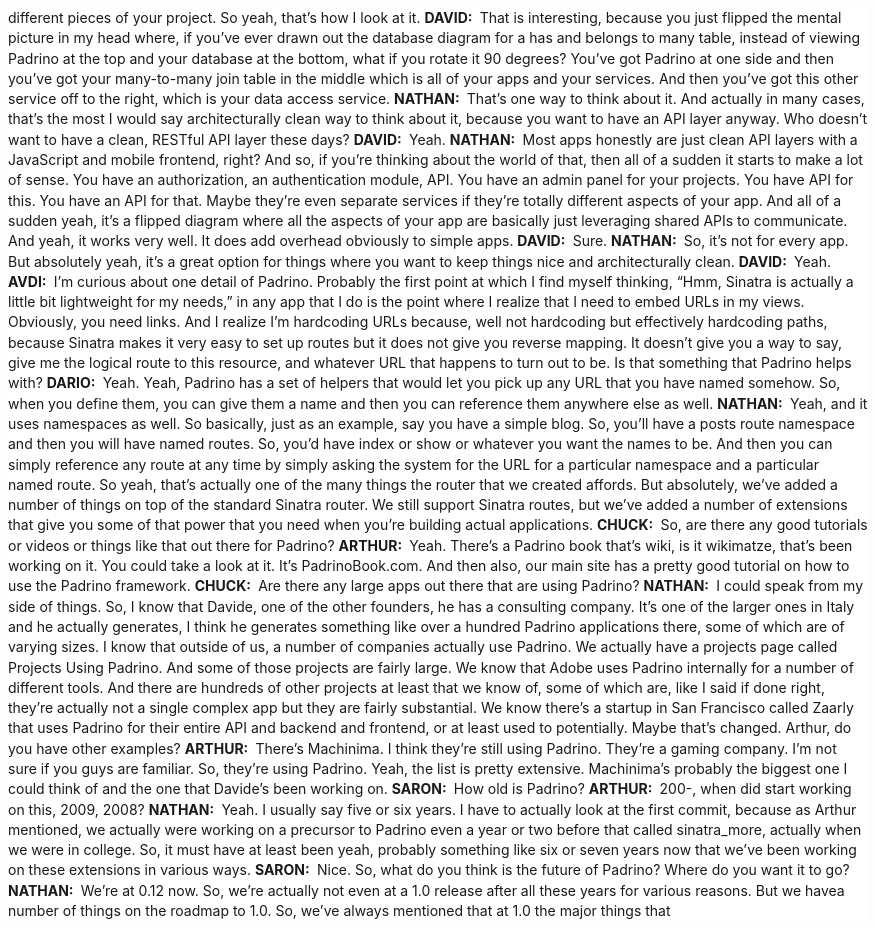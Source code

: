 different pieces of your project. So yeah, that’s how I look at it. **DAVID:&nbsp;** That is interesting, because you just flipped the mental picture in my head where, if you’ve ever drawn out the database diagram for a has and belongs to many table, instead of viewing Padrino at the top and your database at the bottom, what if you rotate it 90 degrees? You’ve got Padrino at one side and then you’ve got your many-to-many join table in the middle which is all of your apps and your services. And then you’ve got this other service off to the right, which is your data access service. **NATHAN:&nbsp;** That’s one way to think about it. And actually in many cases, that’s the most I would say architecturally clean way to think about it, because you want to have an API layer anyway. Who doesn’t want to have a clean, RESTful API layer these days? **DAVID:&nbsp;** Yeah. **NATHAN:&nbsp;** Most apps honestly are just clean API layers with a JavaScript and mobile frontend, right? And so, if you’re thinking about the world of that, then all of a sudden it starts to make a lot of sense. You have an authorization, an authentication module, API. You have an admin panel for your projects. You have API for this. You have an API for that. Maybe they’re even separate services if they’re totally different aspects of your app. And all of a sudden yeah, it’s a flipped diagram where all the aspects of your app are basically just leveraging shared APIs to communicate. And yeah, it works very well. It does add overhead obviously to simple apps. **DAVID:&nbsp;** Sure. **NATHAN:&nbsp;** So, it’s not for every app. But absolutely yeah, it’s a great option for things where you want to keep things nice and architecturally clean. **DAVID:&nbsp;** Yeah. **AVDI:&nbsp;** I’m curious about one detail of Padrino. Probably the first point at which I find myself thinking, “Hmm, Sinatra is actually a little bit lightweight for my needs,” in any app that I do is the point where I realize that I need to embed URLs in my views. Obviously, you need links. And I realize I’m hardcoding URLs because, well not hardcoding but effectively hardcoding paths, because Sinatra makes it very easy to set up routes but it does not give you reverse mapping. It doesn’t give you a way to say, give me the logical route to this resource, and whatever URL that happens to turn out to be. Is that something that Padrino helps with? **DARIO:&nbsp;** Yeah. Yeah, Padrino has a set of helpers that would let you pick up any URL that you have named somehow. So, when you define them, you can give them a name and then you can reference them anywhere else as well. **NATHAN:&nbsp;** Yeah, and it uses namespaces as well. So basically, just as an example, say you have a simple blog. So, you’ll have a posts route namespace and then you will have named routes. So, you’d have index or show or whatever you want the names to be. And then you can simply reference any route at any time by simply asking the system for the URL for a particular namespace and a particular named route. So yeah, that’s actually one of the many things the router that we created affords. But absolutely, we’ve added a number of things on top of the standard Sinatra router. We still support Sinatra routes, but we’ve added a number of extensions that give you some of that power that you need when you’re building actual applications. **CHUCK:&nbsp;** So, are there any good tutorials or videos or things like that out there for Padrino? **ARTHUR:&nbsp;** Yeah. There’s a Padrino book that’s wiki, is it wikimatze, that’s been working on it. You could take a look at it. It’s PadrinoBook.com. And then also, our main site has a pretty good tutorial on how to use the Padrino framework. **CHUCK:&nbsp;** Are there any large apps out there that are using Padrino? **NATHAN:&nbsp;** I could speak from my side of things. So, I know that Davide, one of the other founders, he has a consulting company. It’s one of the larger ones in Italy and he actually generates, I think he generates something like over a hundred Padrino applications there, some of which are of varying sizes. I know that outside of us, a number of companies actually use Padrino. We actually have a projects page called Projects Using Padrino. And some of those projects are fairly large. We know that Adobe uses Padrino internally for a number of different tools. And there are hundreds of other projects at least that we know of, some of which are, like I said if done right, they’re actually not a single complex app but they are fairly substantial. We know there’s a startup in San Francisco called Zaarly that uses Padrino for their entire API and backend and frontend, or at least used to potentially. Maybe that’s changed. Arthur, do you have other examples? **ARTHUR:&nbsp;** There’s Machinima. I think they’re still using Padrino. They’re a gaming company. I’m not sure if you guys are familiar. So, they’re using Padrino. Yeah, the list is pretty extensive. Machinima’s probably the biggest one I could think of and the one that Davide’s been working on. **SARON:&nbsp;** How old is Padrino? **ARTHUR:&nbsp;** 200-, when did start working on this, 2009, 2008? **NATHAN:&nbsp;** Yeah. I usually say five or six years. I have to actually look at the first commit, because as Arthur mentioned, we actually were working on a precursor to Padrino even a year or two before that called sinatra_more, actually when we were in college. So, it must have at least been yeah, probably something like six or seven years now that we’ve been working on these extensions in various ways. **SARON:&nbsp;** Nice. So, what do you think is the future of Padrino? Where do you want it to go? **NATHAN:&nbsp;** We’re at 0.12 now. So, we’re actually not even at a 1.0 release after all these years for various reasons. But we havea number of things on the roadmap to 1.0. So, we’ve always mentioned that at 1.0 the major things that